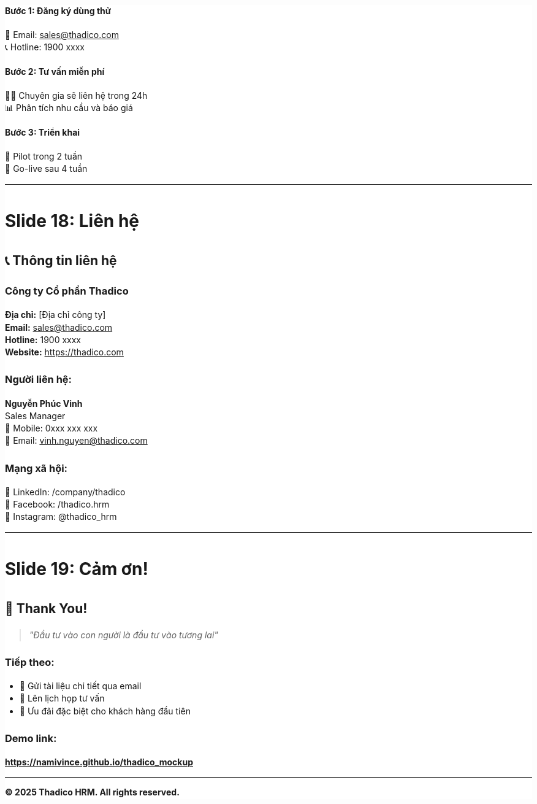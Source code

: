 #### Bước 1: Đăng ký dùng thử
📧 Email: sales@thadico.com  
📞 Hotline: 1900 xxxx

#### Bước 2: Tư vấn miễn phí
👨‍💼 Chuyên gia sẽ liên hệ trong 24h  
📊 Phân tích nhu cầu và báo giá

#### Bước 3: Triển khai
🎯 Pilot trong 2 tuần  
🚀 Go-live sau 4 tuần

---

# Slide 18: Liên hệ

## 📞 Thông tin liên hệ

### Công ty Cổ phần Thadico
**Địa chỉ:** [Địa chỉ công ty]  
**Email:** sales@thadico.com  
**Hotline:** 1900 xxxx  
**Website:** https://thadico.com

### Người liên hệ:
**Nguyễn Phúc Vinh**  
Sales Manager  
📱 Mobile: 0xxx xxx xxx  
📧 Email: vinh.nguyen@thadico.com

### Mạng xã hội:
🔗 LinkedIn: /company/thadico  
📘 Facebook: /thadico.hrm  
📸 Instagram: @thadico_hrm

---

# Slide 19: Cảm ơn!

## 🙏 Thank You!

> *"Đầu tư vào con người là đầu tư vào tương lai"*

### Tiếp theo:
- 📧 Gửi tài liệu chi tiết qua email
- 📅 Lên lịch họp tư vấn
- 🎁 Ưu đãi đặc biệt cho khách hàng đầu tiên

### Demo link:
**https://namivince.github.io/thadico_mockup**

---

**© 2025 Thadico HRM. All rights reserved.**
